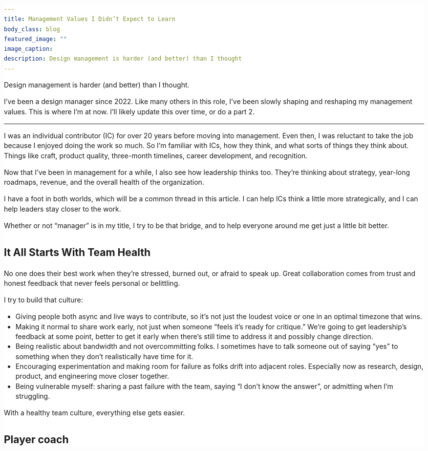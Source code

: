 ```yaml
---
title: Management Values I Didn’t Expect to Learn
body_class: blog
featured_image: ""
image_caption: 
description: Design management is harder (and better) than I thought
---
```


Design management is harder (and better) than I thought.

I’ve been a design manager since 2022. Like many others in this role, I’ve been slowly shaping and reshaping my management values. This is where I’m at now. I’ll likely update this over time, or do a part 2.

---

I was an individual contributor (IC) for over 20 years before moving into management. Even then, I was reluctant to take the job because I enjoyed doing the work so much. So I’m familiar with ICs, how they think, and what sorts of things they think about. Things like craft, product quality, three-month timelines, career development, and recognition.

Now that I’ve been in management for a while, I also see how leadership thinks too. They’re thinking about strategy, year-long roadmaps, revenue, and the overall health of the organization.

I have a foot in both worlds, which will be a common thread in this article. I can help ICs think a little more strategically, and I can help leaders stay closer to the work.

Whether or not “manager” is in my title, I try to be that bridge, and to help everyone around me get just a little bit better.

## It All Starts With Team Health

No one does their best work when they’re stressed, burned out, or afraid to speak up. Great collaboration comes from trust and honest feedback that never feels personal or belittling.

I try to build that culture:

- Giving people both async and live ways to contribute, so it’s not just the loudest voice or one in an optimal timezone that wins.
- Making it normal to share work early, not just when someone “feels it’s ready for critique.” We’re going to get leadership’s feedback at some point, better to get it early when there’s still time to address it and possibly change direction.
- Being realistic about bandwidth and not overcommitting folks. I sometimes have to talk someone out of saying “yes” to something when they don’t realistically have time for it.
- Encouraging experimentation and making room for failure as folks drift into adjacent roles. Especially now as research, design, product, and engineering move closer together.
- Being vulnerable myself: sharing a past failure with the team, saying “I don’t know the answer”, or admitting when I’m struggling.

With a healthy team culture, everything else gets easier.

## Player coach
